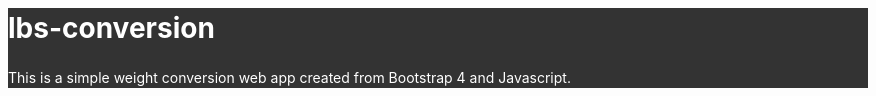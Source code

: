 # lbs-conversion
This is a simple weight conversion web app created from Bootstrap 4 and Javascript.
<!DOCTYPE HTML>
<html lang="en">
    <head>
        <meta charset="UTF-8">
        <meta name="viewport" content="width=device-width, initial-scale=1.0">
        <meta http-equiv="X-UA-Compatible" content="ie=edge">
        <link rel="stylesheet" href="https://maxcdn.bootstrapcdn.com/bootstrap/4.0.0-alpha.6/css/bootstrap.min.css" integrity="sha384-rwoIResjU2yc3z8GV/NPeZWAv56rSmLldC3R/AZzGRnGxQQKnKkoFVhFQhNUwEyJ" crossorigin="anonymous">
        <title>Weight Converter</title>
   <style>
       body{
           margin-top:70px;
           background: #333;
           color: #fff;
           
       }
        </style>
    </head>
    
  <body>
      <div class="container">
      <div class="row">
          <div class="col-md-6 offset-md-3">
              <h1 class="display-4 text-centermb-3">Weight Converter</h1>
              <form>
              <div class="form-group">
                  <input id="lbsInput"
                         type="number" 
                         class="form-control form-control-lg" 
                         placeholder="Enter pounds">
                  </div>
              </form>
              <div id="output">
              <div class="card card-primary mb-2">
                  <div class="card-block">
                  <h4>Grams:</h4>
                      <div id="gramsOutput"></div>
                  </div>
                  </div>
                  
                  <div class="card card-success mb-2">
                  <div class="card-block">
                      <h4>Kilograms:</h4>
                      <div id="KgOutput"></div>
                  </div>
                  </div>
                  
                  <div class="card card-danger mb-2">
                  <div class="card-block">
                      <h4>Ounces:</h4>
                      <div id="ozOutput"><div>
                  </div>
                  </div>
                  